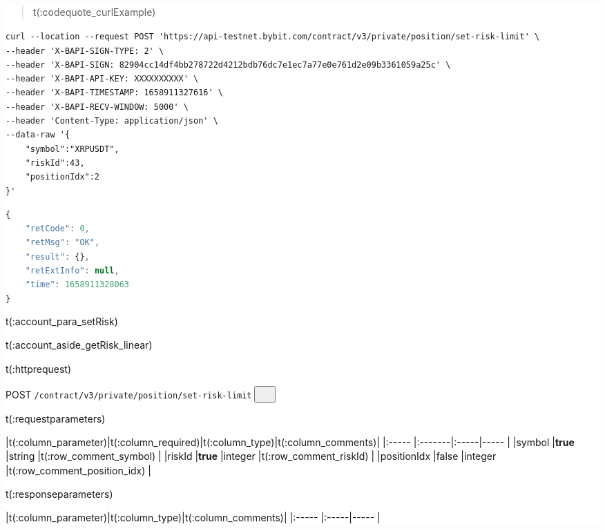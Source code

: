 > t(:codequote_curlExample)

```console
curl --location --request POST 'https://api-testnet.bybit.com/contract/v3/private/position/set-risk-limit' \
--header 'X-BAPI-SIGN-TYPE: 2' \
--header 'X-BAPI-SIGN: 82904cc14df4bb278722d4212bdb76dc7e1ec7a77e0e761d2e09b3361059a25c' \
--header 'X-BAPI-API-KEY: XXXXXXXXXX' \
--header 'X-BAPI-TIMESTAMP: 1658911327616' \
--header 'X-BAPI-RECV-WINDOW: 5000' \
--header 'Content-Type: application/json' \
--data-raw '{
    "symbol":"XRPUSDT",
    "riskId":43,
    "positionIdx":2
}'
```

```python--pybit

```

```javascript
{
    "retCode": 0,
    "retMsg": "OK",
    "result": {},
    "retExtInfo": null,
    "time": 1658911328063
}
```

t(:account_para_setRisk)

<aside class="notice">
t(:account_aside_getRisk_linear)
</aside>

<p class="fake_header">t(:httprequest)</p>
POST
<code><span id=plpSetRisk>/contract/v3/private/position/set-risk-limit</span></code>
<button class="clipboard_button" data-clipboard-action="copy" data-clipboard-target="#plpSetRisk"><img src="/images/copy_to_clipboard.png" height=15 width=15></img></button>

<p class="fake_header">t(:requestparameters)</p>
|t(:column_parameter)|t(:column_required)|t(:column_type)|t(:column_comments)|
|:----- |:-------|:-----|----- |
|symbol |<b>true</b> |string |t(:row_comment_symbol) |
|riskId |<b>true</b> |integer |t(:row_comment_riskId) |
|positionIdx |false |integer |t(:row_comment_position_idx)  |

<p class="fake_header">t(:responseparameters)</p>
|t(:column_parameter)|t(:column_type)|t(:column_comments)|
|:----- |:-----|----- |
